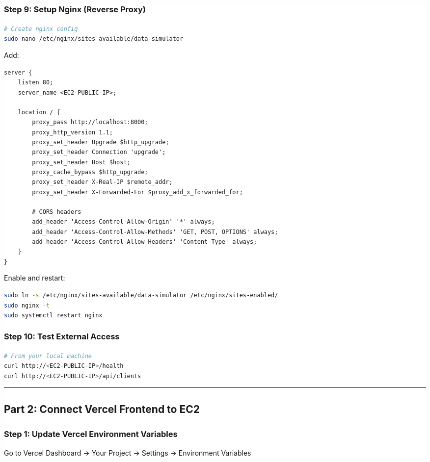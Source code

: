 ### Step 9: Setup Nginx (Reverse Proxy)

```bash
# Create nginx config
sudo nano /etc/nginx/sites-available/data-simulator
```

Add:
```nginx
server {
    listen 80;
    server_name <EC2-PUBLIC-IP>;

    location / {
        proxy_pass http://localhost:8000;
        proxy_http_version 1.1;
        proxy_set_header Upgrade $http_upgrade;
        proxy_set_header Connection 'upgrade';
        proxy_set_header Host $host;
        proxy_cache_bypass $http_upgrade;
        proxy_set_header X-Real-IP $remote_addr;
        proxy_set_header X-Forwarded-For $proxy_add_x_forwarded_for;
        
        # CORS headers
        add_header 'Access-Control-Allow-Origin' '*' always;
        add_header 'Access-Control-Allow-Methods' 'GET, POST, OPTIONS' always;
        add_header 'Access-Control-Allow-Headers' 'Content-Type' always;
    }
}
```

Enable and restart:
```bash
sudo ln -s /etc/nginx/sites-available/data-simulator /etc/nginx/sites-enabled/
sudo nginx -t
sudo systemctl restart nginx
```

### Step 10: Test External Access

```bash
# From your local machine
curl http://<EC2-PUBLIC-IP>/health
curl http://<EC2-PUBLIC-IP>/api/clients
```

---

## Part 2: Connect Vercel Frontend to EC2

### Step 1: Update Vercel Environment Variables

Go to Vercel Dashboard → Your Project → Settings → Environment Variables
